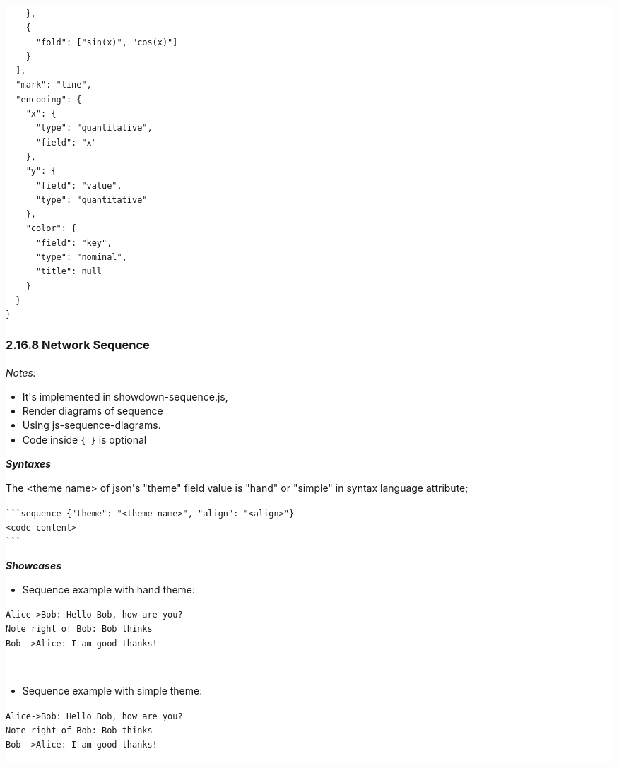 ```vega-lite {"align":"right"}
    },
    {
      "fold": ["sin(x)", "cos(x)"]
    }
  ],
  "mark": "line",
  "encoding": {
    "x": {
      "type": "quantitative",
      "field": "x"
    },
    "y": {
      "field": "value",
      "type": "quantitative"
    },
    "color": {
      "field": "key",
      "type": "nominal",
      "title": null
    }
  }
}
```

### 2.16.8 Network Sequence
*Notes:*
- It's implemented in showdown-sequence.js, 
- Render diagrams of sequence 
- Using [js-sequence-diagrams](https://github.com/bramp/js-sequence-diagrams).
- Code inside `{ }` is optional

***Syntaxes***

The \<theme name> of json's "theme" field value is "hand" or "simple" in syntax language attribute;

    ```sequence {"theme": "<theme name>", "align": "<align>"}
    <code content>
    ```

***Showcases***

- Sequence example with hand theme:

```sequence {"theme":"hand", "align":"center"}
Alice->Bob: Hello Bob, how are you?
Note right of Bob: Bob thinks
Bob-->Alice: I am good thanks!
```

<br>

- Sequence example with simple theme:

```sequence {"theme":"simple", "align":"right"}
Alice->Bob: Hello Bob, how are you?
Note right of Bob: Bob thinks
Bob-->Alice: I am good thanks!
```

---

[1]: <https://en.wikipedia.org/wiki/Indonesia>
[2]: https://en.wikipedia.org/wiki/Indonesia#Etymology "Etymology of Indonesia"
[3]: https://en.wikipedia.org/wiki/Indonesia#History 'History of Indonesia'
[hh]: <https://en.wikipedia.org/wiki/Hobbit#Lifestyle> "Hobbit lifestyles"
[id1]: /url/to/image.png "Optional Text"
[id2]: /url/to/image.png
[id1]: https://upload.wikimedia.org/wikipedia/commons/thumb/d/de/Wikipedia_Logo_1.0.png/240px-Wikipedia_Logo_1.0.png  "Wikipedia Logo"
[id2]: https://upload.wikimedia.org/wikipedia/commons/thumb/d/de/Wikipedia_Logo_1.0.png/240px-Wikipedia_Logo_1.0.png
[^1]: This is the first footnote.
[^bignote]: Here's one with multiple paragraphs.
[^withcode]: `code` or code in paragrahps
[^first]: Footnote **can have markup**
[^second]: Another footnote text.
[//]: # (These are reference links used in the body of this note and get stripped out when the markdown processor does its job.